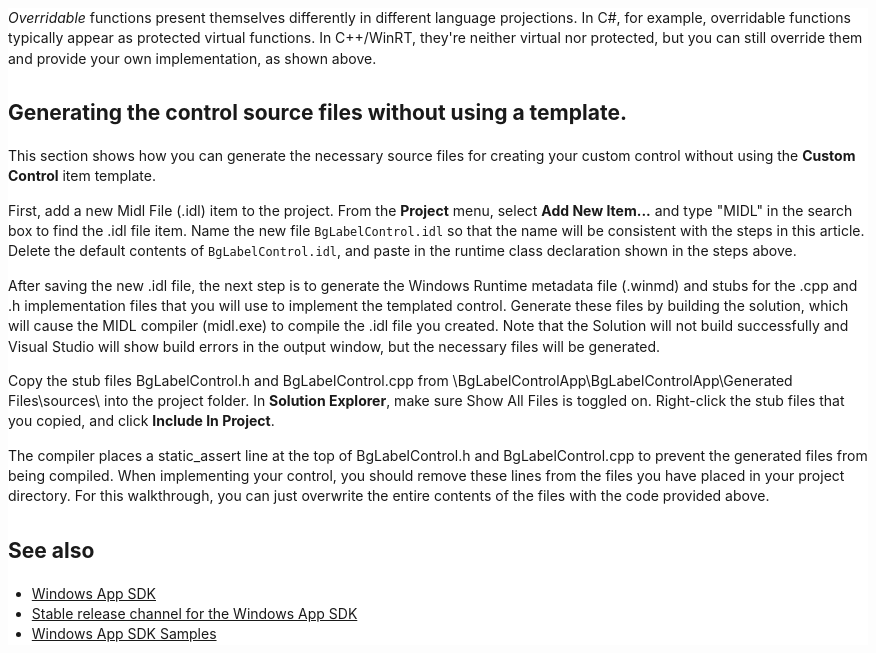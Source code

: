 *Overridable* functions present themselves differently in different language projections. In C#, for example, overridable functions typically appear as protected virtual functions. In C++/WinRT, they're neither virtual nor protected, but you can still override them and provide your own implementation, as shown above.



## Generating the control source files without using a template.

This section shows how you can generate the necessary source files for creating your custom control without using the **Custom Control** item template. 

First, add a new Midl File (.idl) item to the project. From the **Project** menu, select **Add New Item...** and type "MIDL" in the search box to find the .idl file item. Name the new file `BgLabelControl.idl` so that the name will be consistent with the steps in this article. Delete the default contents of `BgLabelControl.idl`, and paste in the runtime class declaration shown in the steps above.


After saving the new .idl file, the next step is to generate the Windows Runtime metadata file (.winmd) and stubs for the .cpp and .h implementation files that you will use to implement the templated control. Generate these files by building the solution, which will cause the MIDL compiler (midl.exe) to compile the .idl file you created. Note that the Solution will not build successfully and Visual Studio will show build errors in the output window, but the necessary files will be generated.

Copy the stub files BgLabelControl.h and BgLabelControl.cpp from \BgLabelControlApp\BgLabelControlApp\Generated Files\sources\ into the project folder. In **Solution Explorer**, make sure Show All Files is toggled on. Right-click the stub files that you copied, and click **Include In Project**.

The compiler places a static_assert line at the top of BgLabelControl.h and BgLabelControl.cpp to prevent the generated files from being compiled. When implementing your control, you should remove these lines from the files you have placed in your project directory. For this walkthrough, you can just overwrite the entire contents of the files with the code provided above.

## See also

- [Windows App SDK](../../windows-app-sdk/index.md)
- [Stable release channel for the Windows App SDK](../../windows-app-sdk/stable-channel.md)
- [Windows App SDK Samples](https://github.com/microsoft/WindowsAppSDK-Samples)
